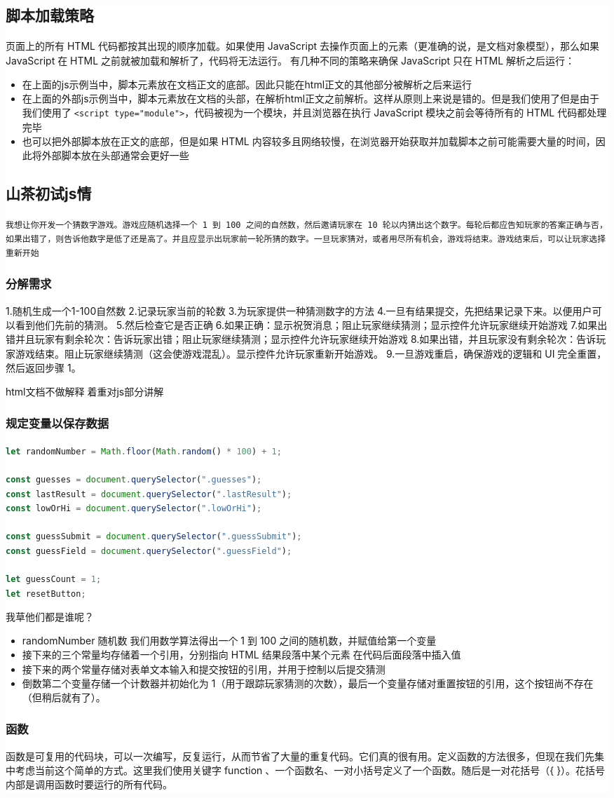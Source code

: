 ## 脚本加载策略
页面上的所有 HTML 代码都按其出现的顺序加载。如果使用 JavaScript 去操作页面上的元素（更准确的说，是文档对象模型），那么如果 JavaScript 在 HTML 之前就被加载和解析了，代码将无法运行。
有几种不同的策略来确保 JavaScript 只在 HTML 解析之后运行：
* 在上面的js示例当中，脚本元素放在文档正文的底部。因此只能在html正文的其他部分被解析之后来运行
* 在上面的外部js示例当中，脚本元素放在文档的头部，在解析html正文之前解析。这样从原则上来说是错的。但是我们使用了但是由于我们使用了 `<script type="module">`，代码被视为一个模块，并且浏览器在执行 JavaScript 模块之前会等待所有的 HTML 代码都处理完毕
* 也可以把外部脚本放在正文的底部，但是如果 HTML 内容较多且网络较慢，在浏览器开始获取并加载脚本之前可能需要大量的时间，因此将外部脚本放在头部通常会更好一些

## 山茶初试js情
	我想让你开发一个猜数字游戏。游戏应随机选择一个 1 到 100 之间的自然数，然后邀请玩家在 10 轮以内猜出这个数字。每轮后都应告知玩家的答案正确与否，如果出错了，则告诉他数字是低了还是高了。并且应显示出玩家前一轮所猜的数字。一旦玩家猜对，或者用尽所有机会，游戏将结束。游戏结束后，可以让玩家选择重新开始
### 分解需求
1.随机生成一个1-100自然数
2.记录玩家当前的轮数
3.为玩家提供一种猜测数字的方法
4.一旦有结果提交，先把结果记录下来。以便用户可以看到他们先前的猜测。
5.然后检查它是否正确
6.如果正确：显示祝贺消息；阻止玩家继续猜测；显示控件允许玩家继续开始游戏
7.如果出错并且玩家有剩余轮次：告诉玩家出错；阻止玩家继续猜测；显示控件允许玩家继续开始游戏
8.如果出错，并且玩家没有剩余轮次：告诉玩家游戏结束。阻止玩家继续猜测（这会使游戏混乱）。显示控件允许玩家重新开始游戏。
9.一旦游戏重启，确保游戏的逻辑和 UI 完全重置，然后返回步骤 1。


html文档不做解释
着重对js部分讲解

### 规定变量以保存数据
~~~~js
let randomNumber = Math.floor(Math.random() * 100) + 1;

const guesses = document.querySelector(".guesses");
const lastResult = document.querySelector(".lastResult");
const lowOrHi = document.querySelector(".lowOrHi");

const guessSubmit = document.querySelector(".guessSubmit");
const guessField = document.querySelector(".guessField");

let guessCount = 1;
let resetButton;
~~~~
我草他们都是谁呢？
* randomNumber 随机数 我们用数学算法得出一个 1 到 100 之间的随机数，并赋值给第一个变量
* 接下来的三个常量均存储着一个引用，分别指向 HTML 结果段落中某个元素 在代码后面段落中插入值
* 接下来的两个常量存储对表单文本输入和提交按钮的引用，并用于控制以后提交猜测
* 倒数第二个变量存储一个计数器并初始化为 1（用于跟踪玩家猜测的次数），最后一个变量存储对重置按钮的引用，这个按钮尚不存在（但稍后就有了）。

### 函数
函数是可复用的代码块，可以一次编写，反复运行，从而节省了大量的重复代码。它们真的很有用。定义函数的方法很多，但现在我们先集中考虑当前这个简单的方式。这里我们使用关键字 function 、一个函数名、一对小括号定义了一个函数。随后是一对花括号（{ }）。花括号内部是调用函数时要运行的所有代码。
